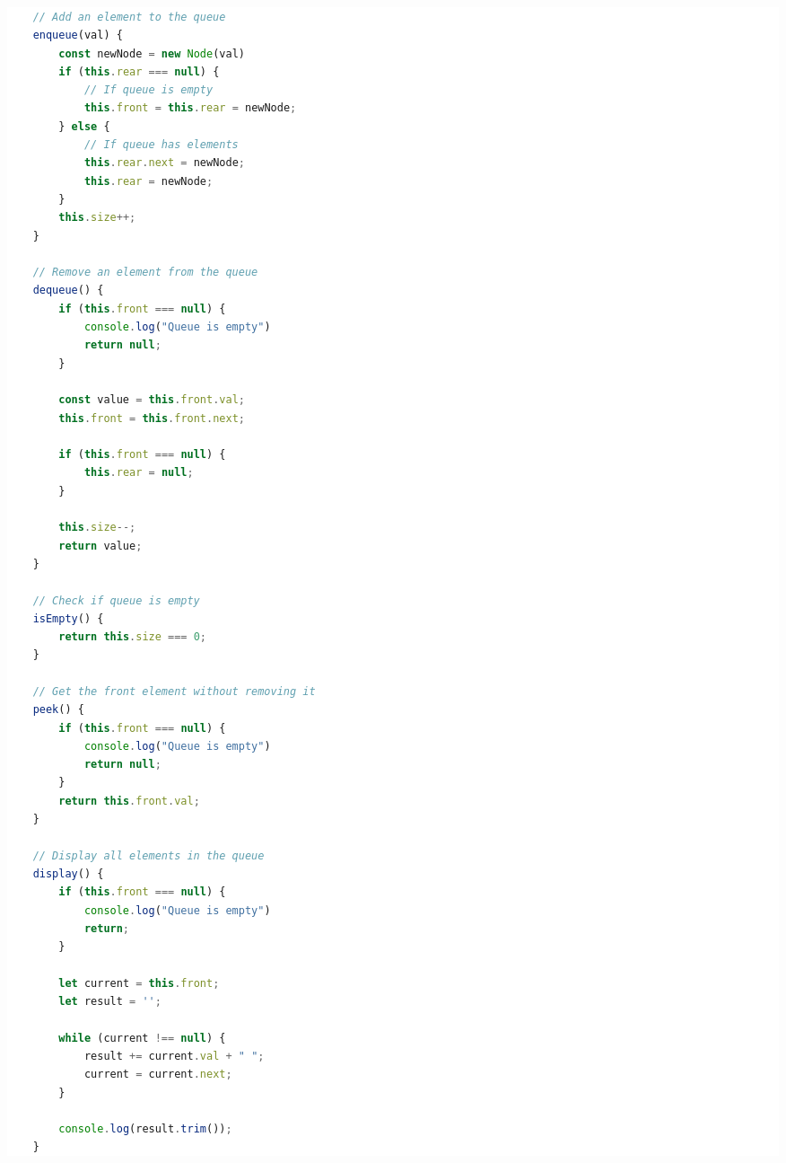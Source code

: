 ```javascript
    // Add an element to the queue
    enqueue(val) {
        const newNode = new Node(val)
        if (this.rear === null) {
            // If queue is empty
            this.front = this.rear = newNode;
        } else {
            // If queue has elements
            this.rear.next = newNode;
            this.rear = newNode;
        }
        this.size++;
    }

    // Remove an element from the queue
    dequeue() {
        if (this.front === null) {
            console.log("Queue is empty")
            return null;
        }
        
        const value = this.front.val;
        this.front = this.front.next;
        
        if (this.front === null) {
            this.rear = null;
        }
        
        this.size--;
        return value;
    }

    // Check if queue is empty
    isEmpty() {
        return this.size === 0;
    }

    // Get the front element without removing it
    peek() {
        if (this.front === null) {
            console.log("Queue is empty")
            return null;
        }
        return this.front.val;
    }

    // Display all elements in the queue
    display() {
        if (this.front === null) {
            console.log("Queue is empty")
            return;
        }
        
        let current = this.front;
        let result = '';
        
        while (current !== null) {
            result += current.val + " ";
            current = current.next;
        }
        
        console.log(result.trim());
    }
```